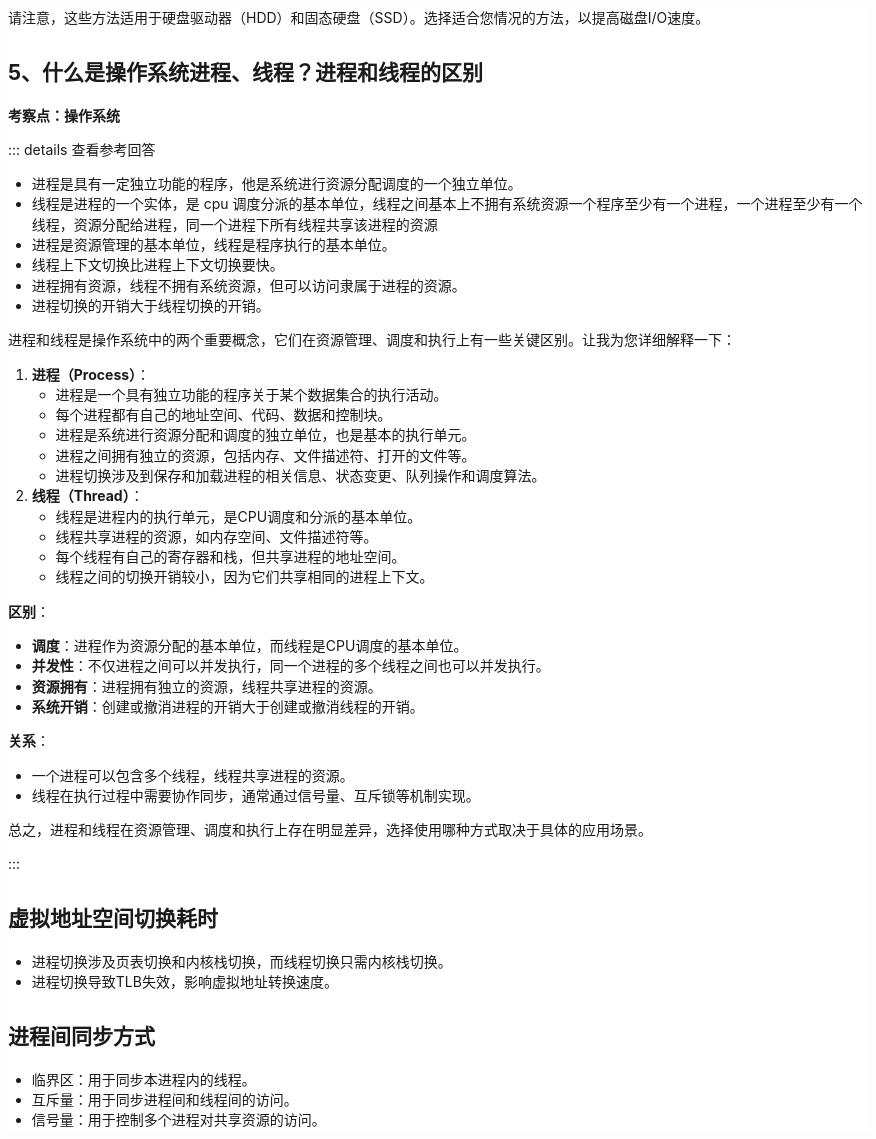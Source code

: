 请注意，这些方法适用于硬盘驱动器（HDD）和固态硬盘（SSD）。选择适合您情况的方法，以提高磁盘I/O速度。

## 5、什么是操作系统进程、线程？进程和线程的区别

**考察点：操作系统**

::: details 查看参考回答

- 进程是具有一定独立功能的程序，他是系统进行资源分配调度的一个独立单位。
- 线程是进程的一个实体，是 cpu 调度分派的基本单位，线程之间基本上不拥有系统资源一个程序至少有一个进程，一个进程至少有一个线程，资源分配给进程，同一个进程下所有线程共享该进程的资源
- 进程是资源管理的基本单位，线程是程序执行的基本单位。
- 线程上下文切换比进程上下文切换要快。
- 进程拥有资源，线程不拥有系统资源，但可以访问隶属于进程的资源。
- 进程切换的开销大于线程切换的开销。

进程和线程是操作系统中的两个重要概念，它们在资源管理、调度和执行上有一些关键区别。让我为您详细解释一下：

1. **进程（Process）**：
   - 进程是一个具有独立功能的程序关于某个数据集合的执行活动。
   - 每个进程都有自己的地址空间、代码、数据和控制块。
   - 进程是系统进行资源分配和调度的独立单位，也是基本的执行单元。
   - 进程之间拥有独立的资源，包括内存、文件描述符、打开的文件等。
   - 进程切换涉及到保存和加载进程的相关信息、状态变更、队列操作和调度算法。
2. **线程（Thread）**：
   - 线程是进程内的执行单元，是CPU调度和分派的基本单位。
   - 线程共享进程的资源，如内存空间、文件描述符等。
   - 每个线程有自己的寄存器和栈，但共享进程的地址空间。
   - 线程之间的切换开销较小，因为它们共享相同的进程上下文。

**区别**：

- **调度**：进程作为资源分配的基本单位，而线程是CPU调度的基本单位。
- **并发性**：不仅进程之间可以并发执行，同一个进程的多个线程之间也可以并发执行。
- **资源拥有**：进程拥有独立的资源，线程共享进程的资源。
- **系统开销**：创建或撤消进程的开销大于创建或撤消线程的开销。

**关系**：

- 一个进程可以包含多个线程，线程共享进程的资源。
- 线程在执行过程中需要协作同步，通常通过信号量、互斥锁等机制实现。

总之，进程和线程在资源管理、调度和执行上存在明显差异，选择使用哪种方式取决于具体的应用场景。

:::

## 虚拟地址空间切换耗时

- 进程切换涉及页表切换和内核栈切换，而线程切换只需内核栈切换。
- 进程切换导致TLB失效，影响虚拟地址转换速度。

## 进程间同步方式

- 临界区：用于同步本进程内的线程。
- 互斥量：用于同步进程间和线程间的访问。
- 信号量：用于控制多个进程对共享资源的访问。
